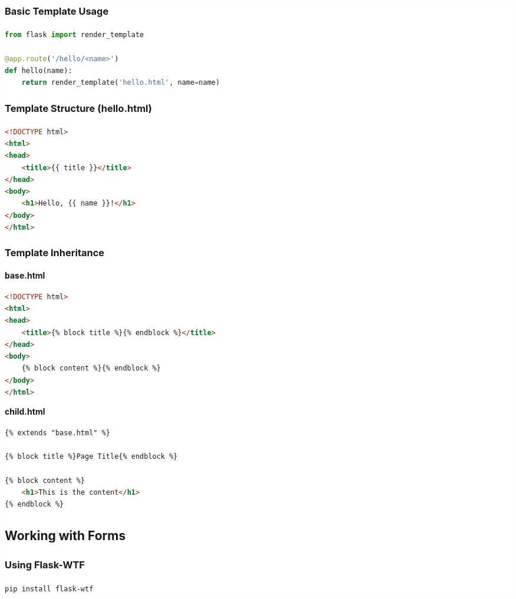 ### Basic Template Usage
```python
from flask import render_template

@app.route('/hello/<name>')
def hello(name):
    return render_template('hello.html', name=name)
```

### Template Structure (hello.html)
```html
<!DOCTYPE html>
<html>
<head>
    <title>{{ title }}</title>
</head>
<body>
    <h1>Hello, {{ name }}!</h1>
</body>
</html>
```

### Template Inheritance
**base.html**
```html
<!DOCTYPE html>
<html>
<head>
    <title>{% block title %}{% endblock %}</title>
</head>
<body>
    {% block content %}{% endblock %}
</body>
</html>
```

**child.html**
```html
{% extends "base.html" %}

{% block title %}Page Title{% endblock %}

{% block content %}
    <h1>This is the content</h1>
{% endblock %}
```

## Working with Forms

### Using Flask-WTF
```bash
pip install flask-wtf
```
